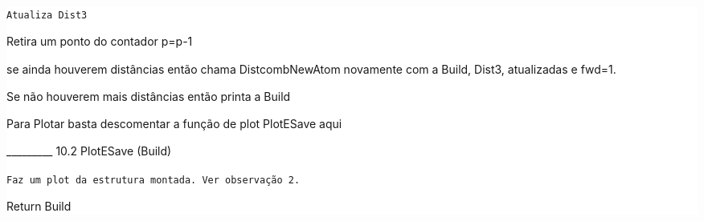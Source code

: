 	Atualiza Dist3


Retira um ponto do contador p=p-1

se ainda houverem distâncias então chama DistcombNewAtom novamente com a Build, Dist3, atualizadas e fwd=1.

Se não houverem mais distâncias então printa a Build

Para Plotar basta descomentar a função de plot PlotESave aqui



_________ 10.2 PlotESave (Build)
	
	Faz um plot da estrutura montada. Ver observação 2.


Return Build














